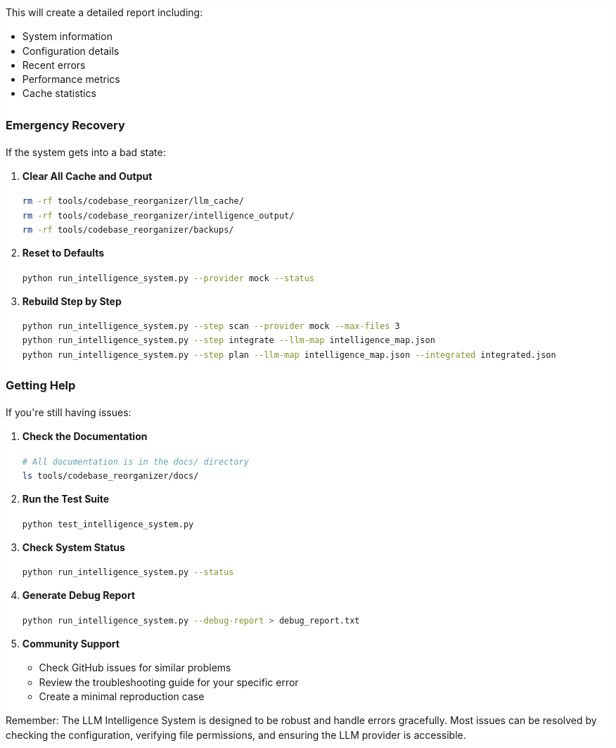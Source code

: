 This will create a detailed report including:
- System information
- Configuration details
- Recent errors
- Performance metrics
- Cache statistics

### Emergency Recovery

If the system gets into a bad state:

1. **Clear All Cache and Output**
   ```bash
   rm -rf tools/codebase_reorganizer/llm_cache/
   rm -rf tools/codebase_reorganizer/intelligence_output/
   rm -rf tools/codebase_reorganizer/backups/
   ```

2. **Reset to Defaults**
   ```bash
   python run_intelligence_system.py --provider mock --status
   ```

3. **Rebuild Step by Step**
   ```bash
   python run_intelligence_system.py --step scan --provider mock --max-files 3
   python run_intelligence_system.py --step integrate --llm-map intelligence_map.json
   python run_intelligence_system.py --step plan --llm-map intelligence_map.json --integrated integrated.json
   ```

### Getting Help

If you're still having issues:

1. **Check the Documentation**
   ```bash
   # All documentation is in the docs/ directory
   ls tools/codebase_reorganizer/docs/
   ```

2. **Run the Test Suite**
   ```bash
   python test_intelligence_system.py
   ```

3. **Check System Status**
   ```bash
   python run_intelligence_system.py --status
   ```

4. **Generate Debug Report**
   ```bash
   python run_intelligence_system.py --debug-report > debug_report.txt
   ```

5. **Community Support**
   - Check GitHub issues for similar problems
   - Review the troubleshooting guide for your specific error
   - Create a minimal reproduction case

Remember: The LLM Intelligence System is designed to be robust and handle errors gracefully. Most issues can be resolved by checking the configuration, verifying file permissions, and ensuring the LLM provider is accessible.
